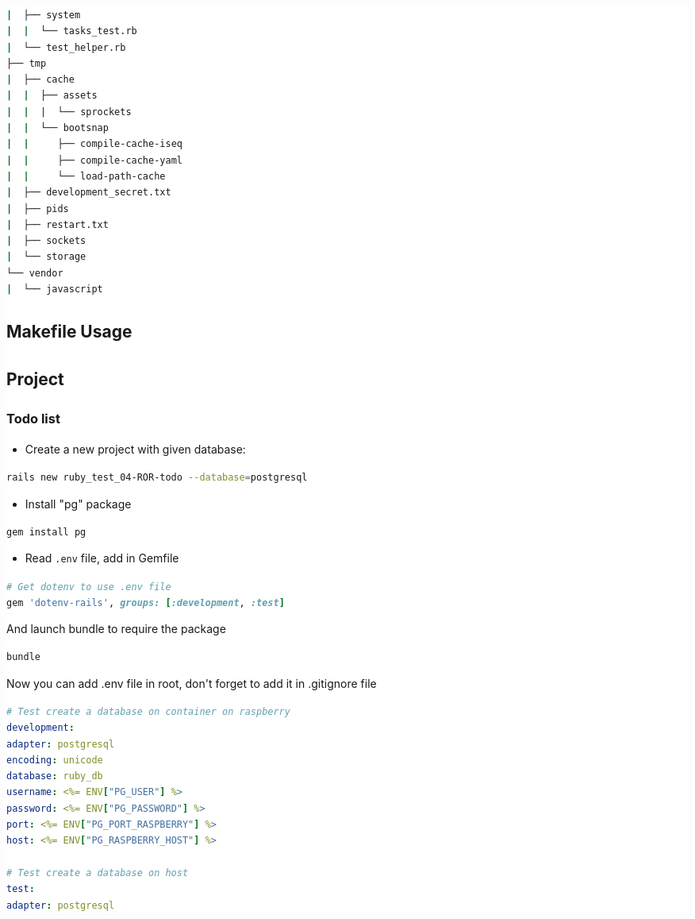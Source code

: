 ```sh
|  ├── system
|  |  └── tasks_test.rb
|  └── test_helper.rb
├── tmp
|  ├── cache
|  |  ├── assets
|  |  |  └── sprockets
|  |  └── bootsnap
|  |     ├── compile-cache-iseq
|  |     ├── compile-cache-yaml
|  |     └── load-path-cache
|  ├── development_secret.txt
|  ├── pids
|  ├── restart.txt
|  ├── sockets
|  └── storage
└── vendor
|  └── javascript

```

## Makefile Usage

## Project

### Todo list

- Create a new project with given database:

```sh
rails new ruby_test_04-ROR-todo --database=postgresql
```

- Install "pg" package

```rb
gem install pg
```

- Read `.env` file, add in Gemfile

```rb
# Get dotenv to use .env file
gem 'dotenv-rails', groups: [:development, :test]
```

And launch bundle to require the package

```sh
bundle
```

Now you can add .env file in root, don't forget to add it in .gitignore file

```yml
# Test create a database on container on raspberry
development:
adapter: postgresql
encoding: unicode
database: ruby_db
username: <%= ENV["PG_USER"] %>
password: <%= ENV["PG_PASSWORD"] %>
port: <%= ENV["PG_PORT_RASPBERRY"] %>
host: <%= ENV["PG_RASPBERRY_HOST"] %>

# Test create a database on host
test:
adapter: postgresql
```